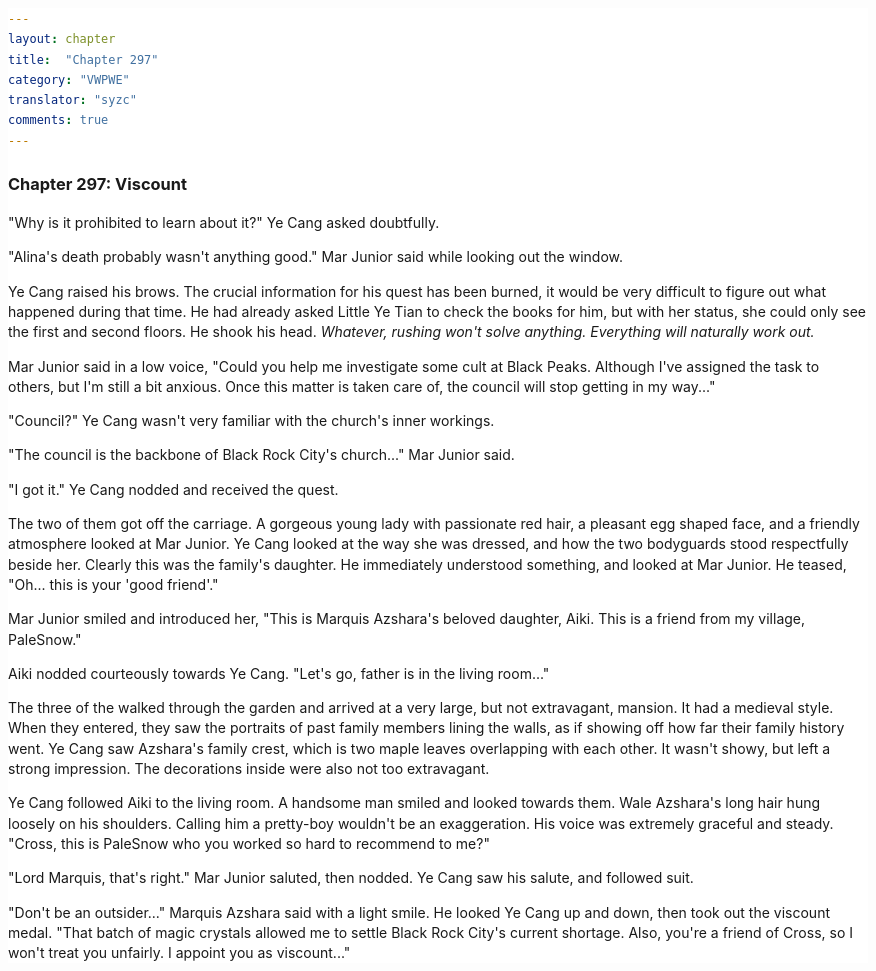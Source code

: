 ```yaml
---
layout: chapter
title:  "Chapter 297"
category: "VWPWE"
translator: "syzc"
comments: true
---
```


### Chapter 297: Viscount

"Why is it prohibited to learn about it?" Ye Cang asked doubtfully.

"Alina's death probably wasn't anything good." Mar Junior said while looking out the window.

Ye Cang raised his brows. The crucial information for his quest has been burned, it would be very difficult to figure out what happened during that time. He had already asked Little Ye Tian to check the books for him, but with her status, she could only see the first and second floors. He shook his head. *Whatever, rushing won't solve anything. Everything will naturally work out.*

Mar Junior said in a low voice, "Could you help me investigate some cult at Black Peaks. Although I've assigned the task to others, but I'm still a bit anxious. Once this matter is taken care of, the council will stop getting in my way..."

"Council?" Ye Cang wasn't very familiar with the church's inner workings.

"The council is the backbone of Black Rock City's church..." Mar Junior said.

"I got it." Ye Cang nodded and received the quest.

The two of them got off the carriage. A gorgeous young lady with passionate red hair, a pleasant egg shaped face, and a friendly atmosphere looked at Mar Junior. Ye Cang looked at the way she was dressed, and how the two bodyguards stood respectfully beside her. Clearly this was the family's daughter. He immediately understood something, and looked at Mar Junior. He teased, "Oh... this is your 'good friend'."

Mar Junior smiled and introduced her, "This is Marquis Azshara's beloved daughter, Aiki. This is a friend from my village, PaleSnow."

Aiki nodded courteously towards Ye Cang. "Let's go, father is in the living room..."

The three of the walked through the garden and arrived at a very large, but not extravagant, mansion. It had a medieval style. When they entered, they saw the portraits of past family members lining the walls, as if showing off how far their family history went. Ye Cang saw Azshara's family crest, which is two maple leaves overlapping with each other. It wasn't showy, but left a strong impression. The decorations inside were also not too extravagant. 

Ye Cang followed Aiki to the living room. A handsome man smiled and looked towards them. Wale Azshara's long hair hung loosely on his shoulders. Calling him a pretty-boy wouldn't be an exaggeration. His voice was extremely graceful and steady. "Cross, this is PaleSnow who you worked so hard to recommend to me?"

"Lord Marquis, that's right." Mar Junior saluted, then nodded. Ye Cang saw his salute, and followed suit.

"Don't be an outsider..." Marquis Azshara said with a light smile. He looked Ye Cang up and down, then took out the viscount medal. "That batch of magic crystals allowed me to settle Black Rock City's current shortage. Also, you're a friend of Cross, so I won't treat you unfairly. I appoint you as viscount..."
